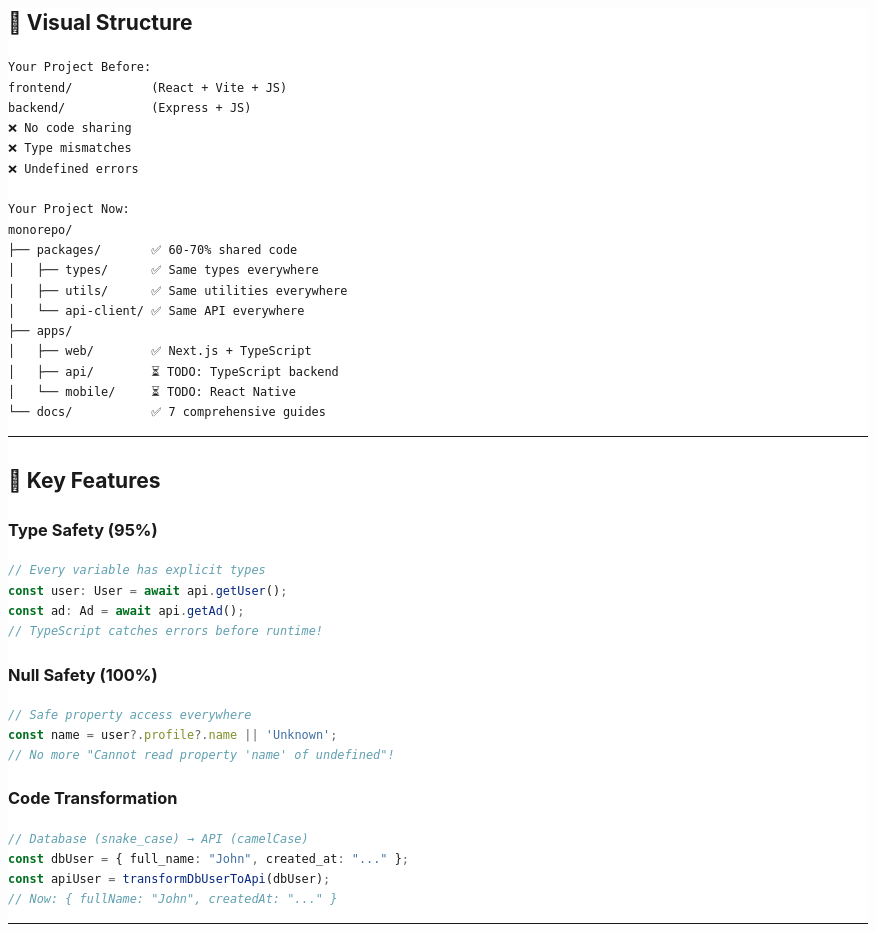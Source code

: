 
## 🎨 Visual Structure

```
Your Project Before:
frontend/           (React + Vite + JS)
backend/            (Express + JS)
❌ No code sharing
❌ Type mismatches
❌ Undefined errors

Your Project Now:
monorepo/
├── packages/       ✅ 60-70% shared code
│   ├── types/      ✅ Same types everywhere
│   ├── utils/      ✅ Same utilities everywhere
│   └── api-client/ ✅ Same API everywhere
├── apps/
│   ├── web/        ✅ Next.js + TypeScript
│   ├── api/        ⏳ TODO: TypeScript backend
│   └── mobile/     ⏳ TODO: React Native
└── docs/           ✅ 7 comprehensive guides
```

---

## 🎊 Key Features

### Type Safety (95%)
```typescript
// Every variable has explicit types
const user: User = await api.getUser();
const ad: Ad = await api.getAd();
// TypeScript catches errors before runtime!
```

### Null Safety (100%)
```typescript
// Safe property access everywhere
const name = user?.profile?.name || 'Unknown';
// No more "Cannot read property 'name' of undefined"!
```

### Code Transformation
```typescript
// Database (snake_case) → API (camelCase)
const dbUser = { full_name: "John", created_at: "..." };
const apiUser = transformDbUserToApi(dbUser);
// Now: { fullName: "John", createdAt: "..." }
```

---
